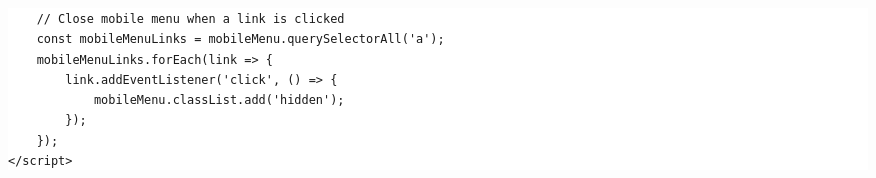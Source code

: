         // Close mobile menu when a link is clicked
        const mobileMenuLinks = mobileMenu.querySelectorAll('a');
        mobileMenuLinks.forEach(link => {
            link.addEventListener('click', () => {
                mobileMenu.classList.add('hidden');
            });
        });
    </script>
</body>
</html>
